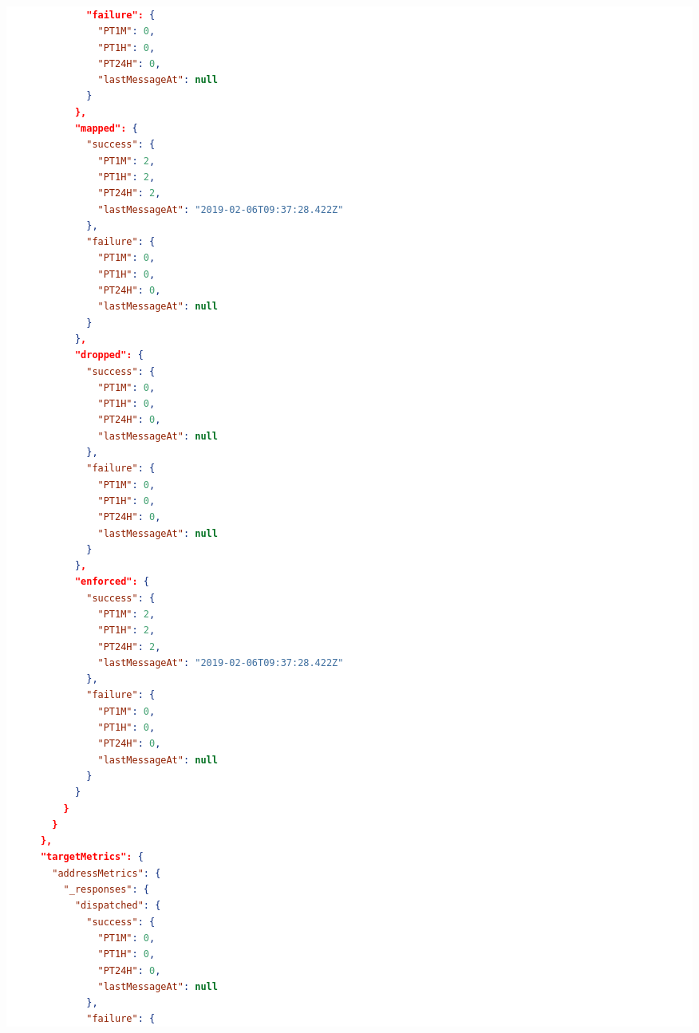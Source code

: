 ```json
              "failure": {
                "PT1M": 0,
                "PT1H": 0,
                "PT24H": 0,
                "lastMessageAt": null
              }
            },
            "mapped": {
              "success": {
                "PT1M": 2,
                "PT1H": 2,
                "PT24H": 2,
                "lastMessageAt": "2019-02-06T09:37:28.422Z"
              },
              "failure": {
                "PT1M": 0,
                "PT1H": 0,
                "PT24H": 0,
                "lastMessageAt": null
              }
            },
            "dropped": {
              "success": {
                "PT1M": 0,
                "PT1H": 0,
                "PT24H": 0,
                "lastMessageAt": null
              },
              "failure": {
                "PT1M": 0,
                "PT1H": 0,
                "PT24H": 0,
                "lastMessageAt": null
              }
            },
            "enforced": {
              "success": {
                "PT1M": 2,
                "PT1H": 2,
                "PT24H": 2,
                "lastMessageAt": "2019-02-06T09:37:28.422Z"
              },
              "failure": {
                "PT1M": 0,
                "PT1H": 0,
                "PT24H": 0,
                "lastMessageAt": null
              }
            }
          }
        }
      },
      "targetMetrics": {
        "addressMetrics": {
          "_responses": {
            "dispatched": {
              "success": {
                "PT1M": 0,
                "PT1H": 0,
                "PT24H": 0,
                "lastMessageAt": null
              },
              "failure": {
```